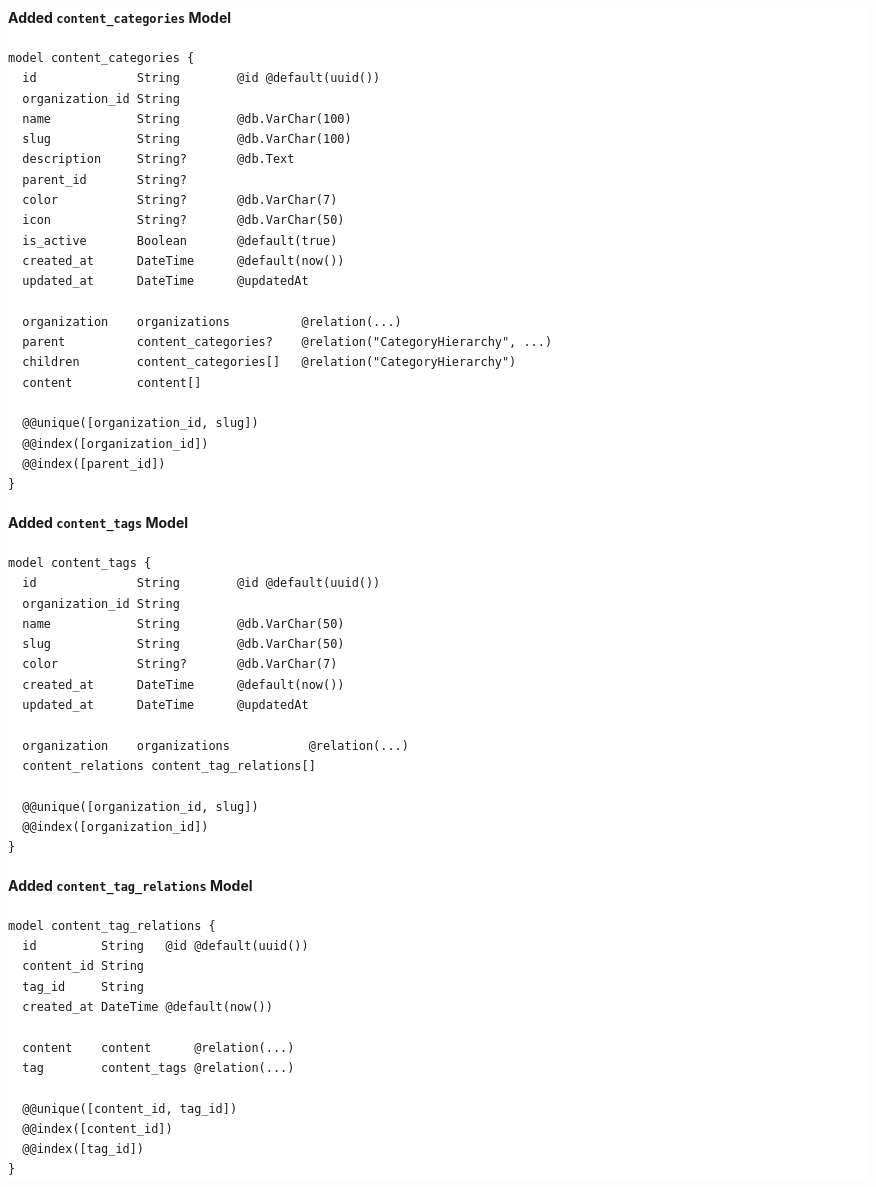 #### Added `content_categories` Model
```prisma
model content_categories {
  id              String        @id @default(uuid())
  organization_id String
  name            String        @db.VarChar(100)
  slug            String        @db.VarChar(100)
  description     String?       @db.Text
  parent_id       String?
  color           String?       @db.VarChar(7)
  icon            String?       @db.VarChar(50)
  is_active       Boolean       @default(true)
  created_at      DateTime      @default(now())
  updated_at      DateTime      @updatedAt

  organization    organizations          @relation(...)
  parent          content_categories?    @relation("CategoryHierarchy", ...)
  children        content_categories[]   @relation("CategoryHierarchy")
  content         content[]

  @@unique([organization_id, slug])
  @@index([organization_id])
  @@index([parent_id])
}
```

#### Added `content_tags` Model
```prisma
model content_tags {
  id              String        @id @default(uuid())
  organization_id String
  name            String        @db.VarChar(50)
  slug            String        @db.VarChar(50)
  color           String?       @db.VarChar(7)
  created_at      DateTime      @default(now())
  updated_at      DateTime      @updatedAt

  organization    organizations           @relation(...)
  content_relations content_tag_relations[]

  @@unique([organization_id, slug])
  @@index([organization_id])
}
```

#### Added `content_tag_relations` Model
```prisma
model content_tag_relations {
  id         String   @id @default(uuid())
  content_id String
  tag_id     String
  created_at DateTime @default(now())

  content    content      @relation(...)
  tag        content_tags @relation(...)

  @@unique([content_id, tag_id])
  @@index([content_id])
  @@index([tag_id])
}
```

